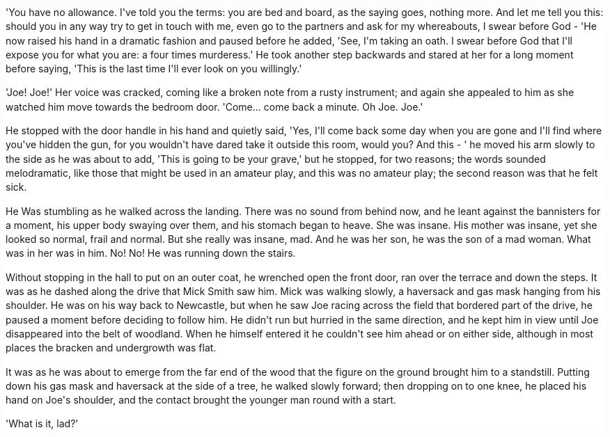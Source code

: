 'You have no allowance.
I've told you the terms: you are bed and board, as the saying goes, nothing more.
And let me tell you this: should you in any way try to get in touch with me, even go to the partners and ask for my whereabouts, I swear before God - 'He now raised his hand in a dramatic fashion and paused before he added, 'See, I'm taking an oath.
I swear before God that I'll expose you for what you are: a four times murderess.'
He took another step backwards and stared at her for a long moment before saying, 'This is the last time I'll ever look on you willingly.'

'Joe!
Joe!'
Her voice was cracked, coming like a broken note from a rusty instrument; and again she appealed to him as she watched him move towards the bedroom door.
'Come... come back a minute.
Oh Joe.
Joe.'

He stopped with the door handle in his hand and quietly said, 'Yes, I'll come back some day when you are gone and I'll find where you've hidden the gun, for you wouldn't have dared take it outside this room, would you?
And this - ' he moved his arm slowly to the side as he was about to add, 'This is going to be your grave,' but he stopped, for two reasons; the words sounded melodramatic, like those that might be used in an amateur play, and this was no amateur play; the second reason was that he felt sick.

He Was stumbling as he walked across the landing.
There was no sound from behind now, and he leant against the bannisters for a moment, his upper body swaying over them, and his stomach began to heave.
She was insane.
His mother was insane, yet she looked so normal, frail and normal.
But she really was insane, mad.
And he was her son, he was the son of a mad woman.
What was in her was in him.
No!
No!
He was running down the stairs.

Without stopping in the hall to put on an outer coat, he wrenched open the front door, ran over the terrace and down the steps.
It was as he dashed along the drive that Mick Smith saw him.
Mick was walking slowly, a haversack and gas mask hanging from his shoulder.
He was on his way back to Newcastle, but when he saw Joe racing across the field that bordered part of the drive, he paused a moment before deciding to follow him.
He didn't run but hurried in the same direction, and he kept him in view until Joe disappeared into the belt of woodland.
When he himself entered it he couldn't see him ahead or on either side, although in most places the bracken and undergrowth was flat.

It was as he was about to emerge from the far end of the wood that the figure on the ground brought him to a standstill.
Putting down his gas mask and haversack at the side of a tree, he walked slowly forward; then dropping on to one knee, he placed his hand on Joe's shoulder, and the contact brought the younger man round with a start.

'What is it, lad?'
